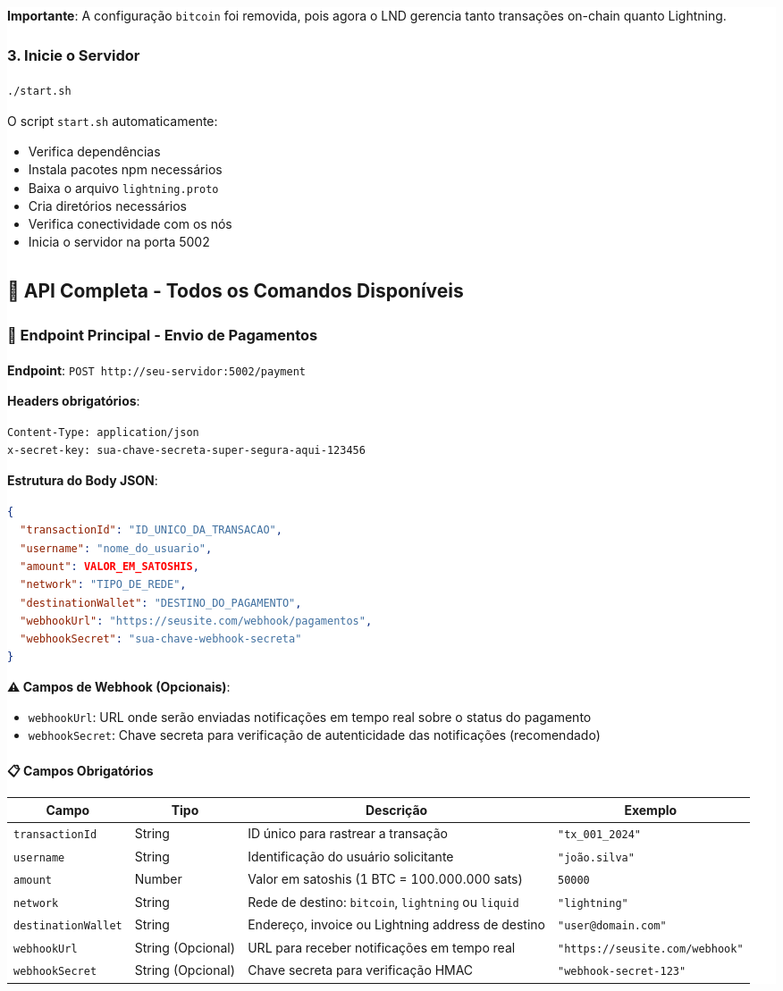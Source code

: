 **Importante**: A configuração `bitcoin` foi removida, pois agora o LND gerencia tanto transações on-chain quanto Lightning.

### 3. Inicie o Servidor

```bash
./start.sh
```

O script `start.sh` automaticamente:
- Verifica dependências
- Instala pacotes npm necessários
- Baixa o arquivo `lightning.proto`
- Cria diretórios necessários
- Verifica conectividade com os nós
- Inicia o servidor na porta 5002

## 📖 API Completa - Todos os Comandos Disponíveis

### 🚀 Endpoint Principal - Envio de Pagamentos

**Endpoint**: `POST http://seu-servidor:5002/payment`

**Headers obrigatórios**:
```
Content-Type: application/json
x-secret-key: sua-chave-secreta-super-segura-aqui-123456
```

**Estrutura do Body JSON**:
```json
{
  "transactionId": "ID_UNICO_DA_TRANSACAO",
  "username": "nome_do_usuario", 
  "amount": VALOR_EM_SATOSHIS,
  "network": "TIPO_DE_REDE",
  "destinationWallet": "DESTINO_DO_PAGAMENTO",
  "webhookUrl": "https://seusite.com/webhook/pagamentos",
  "webhookSecret": "sua-chave-webhook-secreta"
}
```

**⚠️ Campos de Webhook (Opcionais)**:
- `webhookUrl`: URL onde serão enviadas notificações em tempo real sobre o status do pagamento
- `webhookSecret`: Chave secreta para verificação de autenticidade das notificações (recomendado)

#### 📋 Campos Obrigatórios

| Campo | Tipo | Descrição | Exemplo |
|-------|------|-----------|---------|
| `transactionId` | String | ID único para rastrear a transação | `"tx_001_2024"` |
| `username` | String | Identificação do usuário solicitante | `"joão.silva"` |
| `amount` | Number | Valor em satoshis (1 BTC = 100.000.000 sats) | `50000` |
| `network` | String | Rede de destino: `bitcoin`, `lightning` ou `liquid` | `"lightning"` |
| `destinationWallet` | String | Endereço, invoice ou Lightning address de destino | `"user@domain.com"` |
| `webhookUrl` | String (Opcional) | URL para receber notificações em tempo real | `"https://seusite.com/webhook"` |
| `webhookSecret` | String (Opcional) | Chave secreta para verificação HMAC | `"webhook-secret-123"` |
